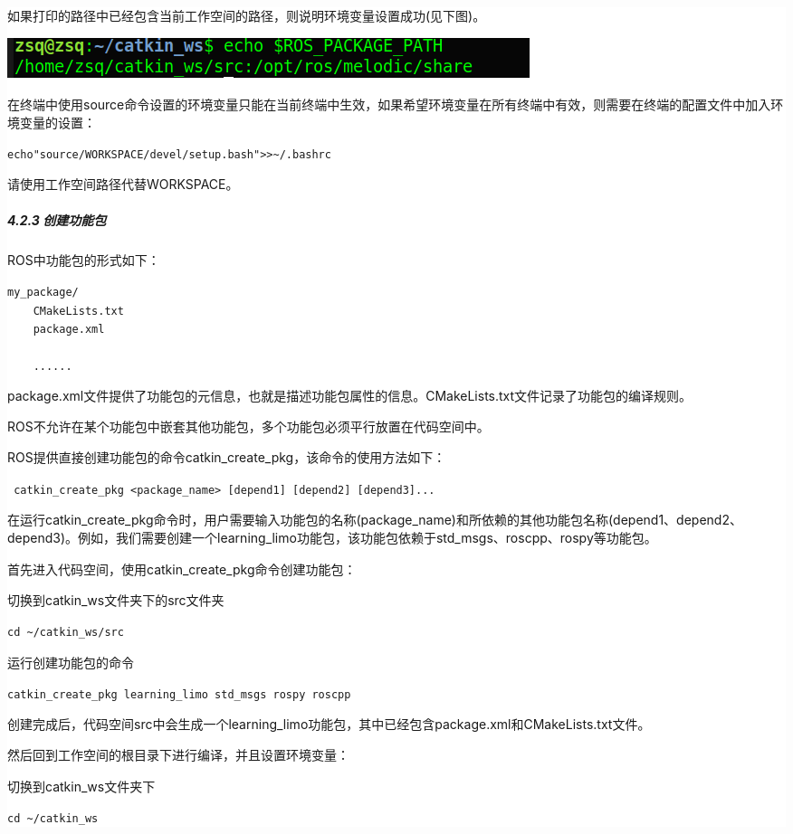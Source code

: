 如果打印的路径中已经包含当前工作空间的路径，则说明环境变量设置成功(见下图)。

![](./LIMO_image/环境变量.png)

在终端中使用source命令设置的环境变量只能在当前终端中生效，如果希望环境变量在所有终端中有效，则需要在终端的配置文件中加入环境变量的设置：

```
echo"source/WORKSPACE/devel/setup.bash">>~/.bashrc
```

请使用工作空间路径代替WORKSPACE。

##### 4.2.3 创建功能包

ROS中功能包的形式如下：

```
my_package/
	CMakeLists.txt
	package.xml

	......
```

package.xml文件提供了功能包的元信息，也就是描述功能包属性的信息。CMakeLists.txt文件记录了功能包的编译规则。

ROS不允许在某个功能包中嵌套其他功能包，多个功能包必须平行放置在代码空间中。

ROS提供直接创建功能包的命令catkin_create_pkg，该命令的使用方法如下：

```
 catkin_create_pkg <package_name> [depend1] [depend2] [depend3]...
```

在运行catkin_create_pkg命令时，用户需要输入功能包的名称(package_name)和所依赖的其他功能包名称(depend1、depend2、depend3)。例如，我们需要创建一个learning_limo功能包，该功能包依赖于std_msgs、roscpp、rospy等功能包。

首先进入代码空间，使用catkin_create_pkg命令创建功能包：

切换到catkin_ws文件夹下的src文件夹

```
cd ~/catkin_ws/src
```

运行创建功能包的命令

```
catkin_create_pkg learning_limo std_msgs rospy roscpp
```

创建完成后，代码空间src中会生成一个learning_limo功能包，其中已经包含package.xml和CMakeLists.txt文件。

然后回到工作空间的根目录下进行编译，并且设置环境变量：

切换到catkin_ws文件夹下

```
cd ~/catkin_ws
```
